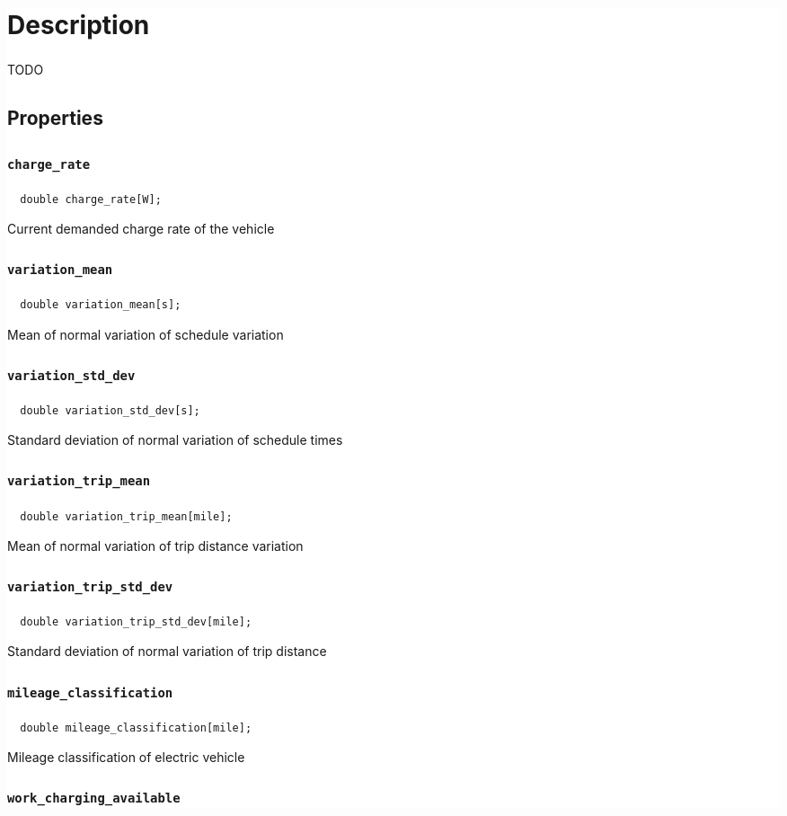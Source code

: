 # Description

TODO

## Properties

### `charge_rate`

~~~
  double charge_rate[W];
~~~

Current demanded charge rate of the vehicle

### `variation_mean`

~~~
  double variation_mean[s];
~~~

Mean of normal variation of schedule variation

### `variation_std_dev`

~~~
  double variation_std_dev[s];
~~~

Standard deviation of normal variation of schedule times

### `variation_trip_mean`

~~~
  double variation_trip_mean[mile];
~~~

Mean of normal variation of trip distance variation

### `variation_trip_std_dev`

~~~
  double variation_trip_std_dev[mile];
~~~

Standard deviation of normal variation of trip distance

### `mileage_classification`

~~~
  double mileage_classification[mile];
~~~

Mileage classification of electric vehicle

### `work_charging_available`

